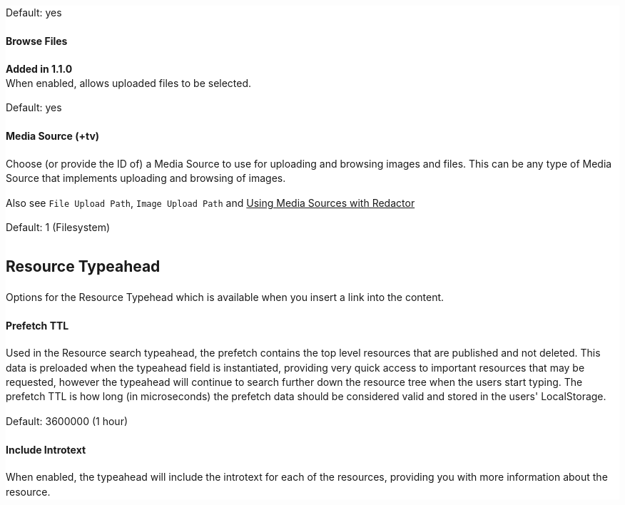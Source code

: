 

Default: yes




#### Browse Files 



**Added in 1.1.0**  
When enabled, allows uploaded files to be selected.



Default: yes




#### Media Source (+tv)



Choose (or provide the ID of) a Media Source to use for uploading and browsing images and files. This can be any type of Media Source that implements uploading and browsing of images.

Also see `File Upload Path`, `Image Upload Path` and [Using Media Sources with Redactor](https://www.modmore.com/extras/redactor/documentation/media-sources/)



Default: 1 (Filesystem)



## Resource Typeahead


Options for the Resource Typehead which is available when you insert a link into the content.


#### Prefetch TTL 



Used in the Resource search typeahead, the prefetch contains the top level resources that are published and not deleted. This data is preloaded when the typeahead field is instantiated, providing very quick access to important resources that may be requested, however the typeahead will continue to search further down the resource tree when the users start typing. The prefetch TTL is how long (in microseconds) the prefetch data should be considered valid and stored in the users' LocalStorage.



Default: 3600000 (1 hour)




#### Include Introtext 



When enabled, the typeahead will include the introtext for each of the resources, providing you with more information about the resource.



